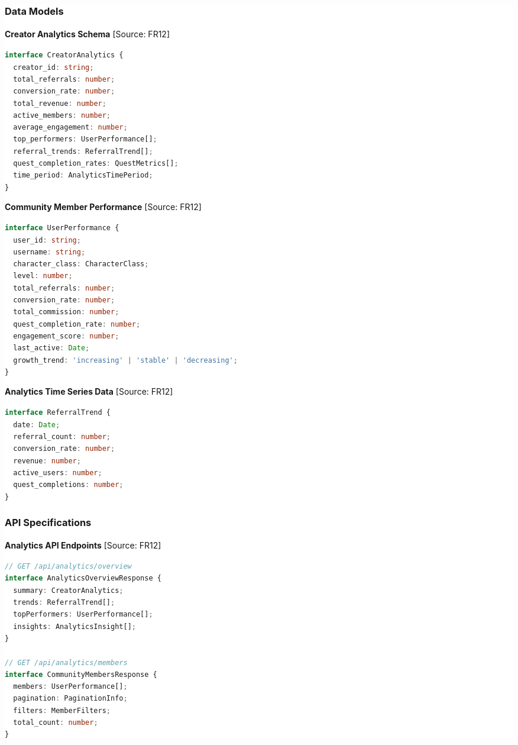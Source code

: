 ### Data Models
**Creator Analytics Schema** [Source: FR12]
```typescript
interface CreatorAnalytics {
  creator_id: string;
  total_referrals: number;
  conversion_rate: number;
  total_revenue: number;
  active_members: number;
  average_engagement: number;
  top_performers: UserPerformance[];
  referral_trends: ReferralTrend[];
  quest_completion_rates: QuestMetrics[];
  time_period: AnalyticsTimePeriod;
}
```

**Community Member Performance** [Source: FR12]
```typescript
interface UserPerformance {
  user_id: string;
  username: string;
  character_class: CharacterClass;
  level: number;
  total_referrals: number;
  conversion_rate: number;
  total_commission: number;
  quest_completion_rate: number;
  engagement_score: number;
  last_active: Date;
  growth_trend: 'increasing' | 'stable' | 'decreasing';
}
```

**Analytics Time Series Data** [Source: FR12]
```typescript
interface ReferralTrend {
  date: Date;
  referral_count: number;
  conversion_rate: number;
  revenue: number;
  active_users: number;
  quest_completions: number;
}
```

### API Specifications
**Analytics API Endpoints** [Source: FR12]
```typescript
// GET /api/analytics/overview
interface AnalyticsOverviewResponse {
  summary: CreatorAnalytics;
  trends: ReferralTrend[];
  topPerformers: UserPerformance[];
  insights: AnalyticsInsight[];
}

// GET /api/analytics/members
interface CommunityMembersResponse {
  members: UserPerformance[];
  pagination: PaginationInfo;
  filters: MemberFilters;
  total_count: number;
}

```